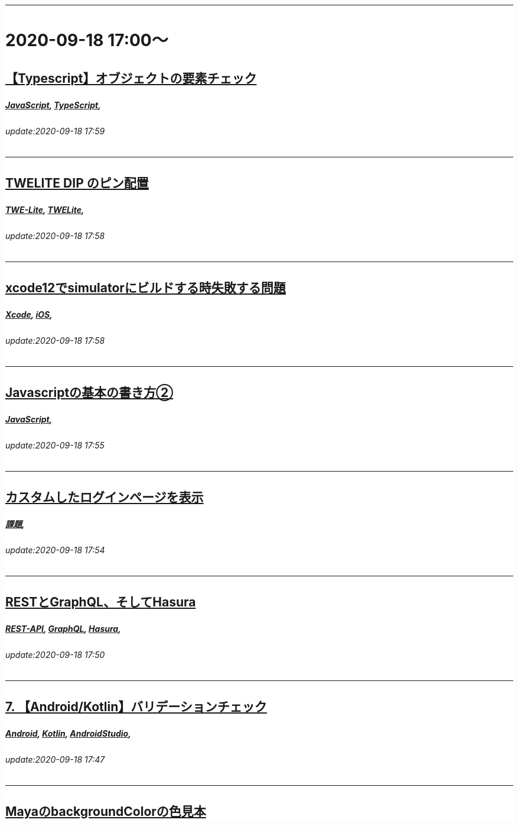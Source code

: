 
---




# 2020-09-18 17:00～
## [【Typescript】オブジェクトの要素チェック](https://qiita.com/em0/items/7ecec9163ebfcc602cb0)
##### [JavaScript](https://qiita.com/tags/JavaScript), [TypeScript](https://qiita.com/tags/TypeScript), 
###### update:2020-09-18 17:59
---
## [TWELITE DIP のピン配置](https://qiita.com/nanbuwks/items/704f8c820e6eb8498c3d)
##### [TWE-Lite](https://qiita.com/tags/TWE-Lite), [TWELite](https://qiita.com/tags/TWELite), 
###### update:2020-09-18 17:58
---
## [xcode12でsimulatorにビルドする時失敗する問題](https://qiita.com/ikarosu_chihaya/items/d69e61daaa90aaaeeb08)
##### [Xcode](https://qiita.com/tags/Xcode), [iOS](https://qiita.com/tags/iOS), 
###### update:2020-09-18 17:58
---
## [Javascriptの基本の書き方②](https://qiita.com/itou-t/items/19dfe7bebaf4b7754aae)
##### [JavaScript](https://qiita.com/tags/JavaScript), 
###### update:2020-09-18 17:55
---
## [カスタムしたログインページを表示](https://qiita.com/jwpks313/items/b6da0411c16e21e30ad8)
##### [課題](https://qiita.com/tags/課題), 
###### update:2020-09-18 17:54
---
## [RESTとGraphQL、そしてHasura](https://qiita.com/ryota_akiyama/items/807fcce1e40fa9d23de3)
##### [REST-API](https://qiita.com/tags/REST-API), [GraphQL](https://qiita.com/tags/GraphQL), [Hasura](https://qiita.com/tags/Hasura), 
###### update:2020-09-18 17:50
---
## [7. 【Android/Kotlin】バリデーションチェック](https://qiita.com/DreamHanks/items/81511dae61cc9c4a7e63)
##### [Android](https://qiita.com/tags/Android), [Kotlin](https://qiita.com/tags/Kotlin), [AndroidStudio](https://qiita.com/tags/AndroidStudio), 
###### update:2020-09-18 17:47
---
## [MayaのbackgroundColorの色見本](https://qiita.com/pontya/items/666053adba3f6f15cc3c)